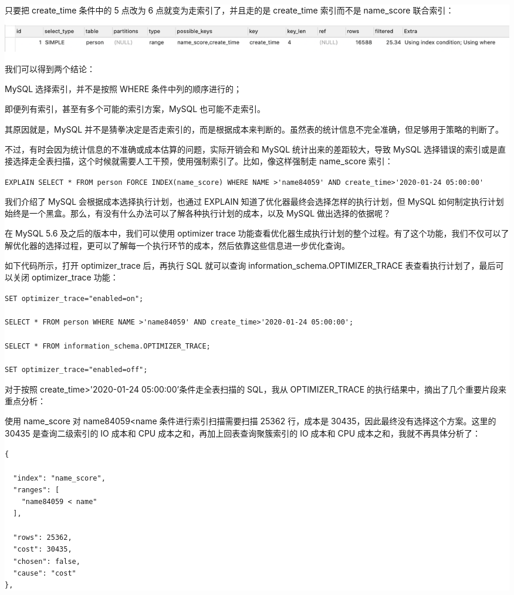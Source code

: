 只要把 create_time 条件中的 5 点改为 6 点就变为走索引了，并且走的是 create_time 索引而不是 name_score 联合索引：


![img](images/2501093bce47944d4a9c2b090c2f8baa.png)

我们可以得到两个结论：

MySQL 选择索引，并不是按照 WHERE 条件中列的顺序进行的；

即便列有索引，甚至有多个可能的索引方案，MySQL 也可能不走索引。

其原因就是，MySQL 并不是猜拳决定是否走索引的，而是根据成本来判断的。虽然表的统计信息不完全准确，但足够用于策略的判断了。

不过，有时会因为统计信息的不准确或成本估算的问题，实际开销会和 MySQL 统计出来的差距较大，导致 MySQL 选择错误的索引或是直接选择走全表扫描，这个时候就需要人工干预，使用强制索引了。比如，像这样强制走 name_score 索引：

```
EXPLAIN SELECT * FROM person FORCE INDEX(name_score) WHERE NAME >'name84059' AND create_time>'2020-01-24 05:00:00' 
```

我们介绍了 MySQL 会根据成本选择执行计划，也通过 EXPLAIN 知道了优化器最终会选择怎样的执行计划，但 MySQL 如何制定执行计划始终是一个黑盒。那么，有没有什么办法可以了解各种执行计划的成本，以及 MySQL 做出选择的依据呢？

在 MySQL 5.6 及之后的版本中，我们可以使用 optimizer trace 功能查看优化器生成执行计划的整个过程。有了这个功能，我们不仅可以了解优化器的选择过程，更可以了解每一个执行环节的成本，然后依靠这些信息进一步优化查询。

如下代码所示，打开 optimizer_trace 后，再执行 SQL 就可以查询 information_schema.OPTIMIZER_TRACE 表查看执行计划了，最后可以关闭 optimizer_trace 功能：

```
SET optimizer_trace="enabled=on";

SELECT * FROM person WHERE NAME >'name84059' AND create_time>'2020-01-24 05:00:00';

SELECT * FROM information_schema.OPTIMIZER_TRACE;

SET optimizer_trace="enabled=off";
```

对于按照 create_time>'2020-01-24 05:00:00’条件走全表扫描的 SQL，我从 OPTIMIZER_TRACE 的执行结果中，摘出了几个重要片段来重点分析：

使用 name_score 对 name84059<name 条件进行索引扫描需要扫描 25362 行，成本是 30435，因此最终没有选择这个方案。这里的 30435 是查询二级索引的 IO 成本和 CPU 成本之和，再加上回表查询聚簇索引的 IO 成本和 CPU 成本之和，我就不再具体分析了：

```
{

  "index": "name_score",
  "ranges": [
    "name84059 < name"
  ],

  "rows": 25362,
  "cost": 30435,
  "chosen": false,
  "cause": "cost"
},
```
